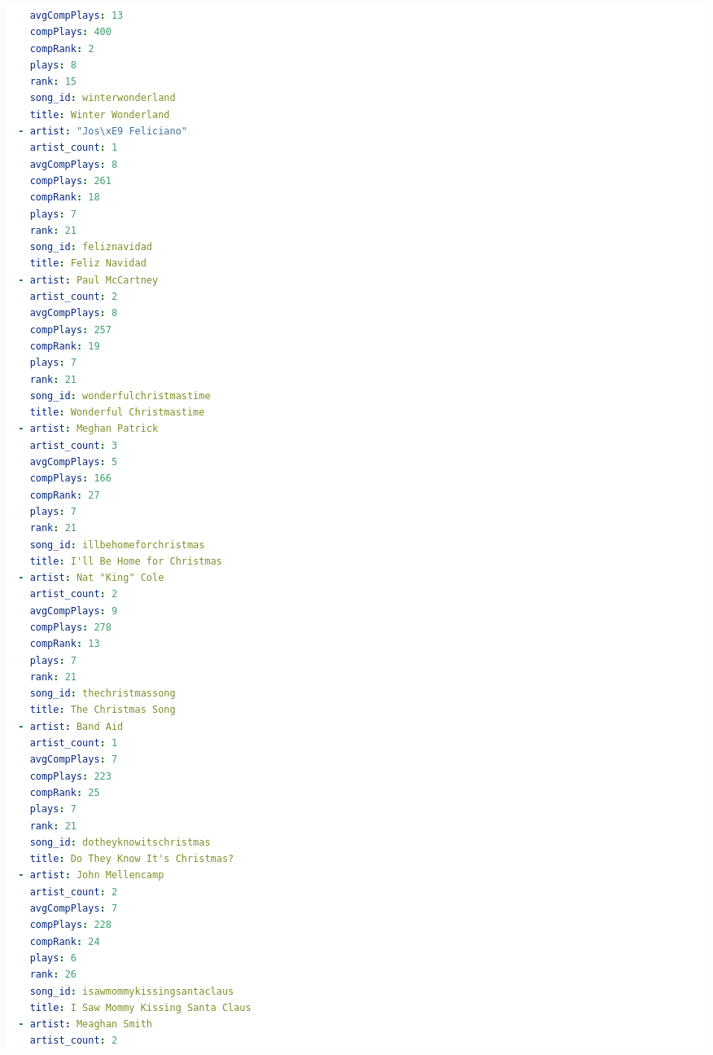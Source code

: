 ```yaml
    avgCompPlays: 13
    compPlays: 400
    compRank: 2
    plays: 8
    rank: 15
    song_id: winterwonderland
    title: Winter Wonderland
  - artist: "Jos\xE9 Feliciano"
    artist_count: 1
    avgCompPlays: 8
    compPlays: 261
    compRank: 18
    plays: 7
    rank: 21
    song_id: feliznavidad
    title: Feliz Navidad
  - artist: Paul McCartney
    artist_count: 2
    avgCompPlays: 8
    compPlays: 257
    compRank: 19
    plays: 7
    rank: 21
    song_id: wonderfulchristmastime
    title: Wonderful Christmastime
  - artist: Meghan Patrick
    artist_count: 3
    avgCompPlays: 5
    compPlays: 166
    compRank: 27
    plays: 7
    rank: 21
    song_id: illbehomeforchristmas
    title: I'll Be Home for Christmas
  - artist: Nat "King" Cole
    artist_count: 2
    avgCompPlays: 9
    compPlays: 278
    compRank: 13
    plays: 7
    rank: 21
    song_id: thechristmassong
    title: The Christmas Song
  - artist: Band Aid
    artist_count: 1
    avgCompPlays: 7
    compPlays: 223
    compRank: 25
    plays: 7
    rank: 21
    song_id: dotheyknowitschristmas
    title: Do They Know It's Christmas?
  - artist: John Mellencamp
    artist_count: 2
    avgCompPlays: 7
    compPlays: 228
    compRank: 24
    plays: 6
    rank: 26
    song_id: isawmommykissingsantaclaus
    title: I Saw Mommy Kissing Santa Claus
  - artist: Meaghan Smith
    artist_count: 2
```